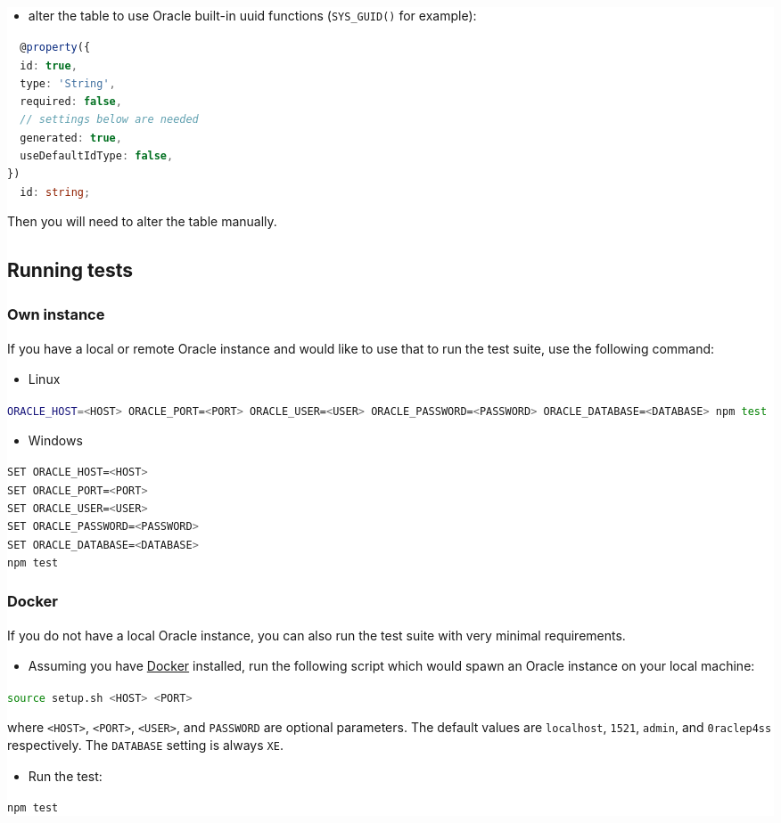 - alter the table to use Oracle built-in uuid functions (`SYS_GUID()` for example):

```ts
  @property({
  id: true,
  type: 'String',
  required: false,
  // settings below are needed
  generated: true,
  useDefaultIdType: false,
})
  id: string;
```

Then you will need to alter the table manually.

## Running tests

### Own instance

If you have a local or remote Oracle instance and would like to use that to run the test suite, use the following command:

- Linux

```bash
ORACLE_HOST=<HOST> ORACLE_PORT=<PORT> ORACLE_USER=<USER> ORACLE_PASSWORD=<PASSWORD> ORACLE_DATABASE=<DATABASE> npm test
```

- Windows

```bash
SET ORACLE_HOST=<HOST>
SET ORACLE_PORT=<PORT>
SET ORACLE_USER=<USER>
SET ORACLE_PASSWORD=<PASSWORD>
SET ORACLE_DATABASE=<DATABASE>
npm test
```

### Docker

If you do not have a local Oracle instance, you can also run the test suite with very minimal requirements.

- Assuming you have [Docker](https://docs.docker.com/engine/installation/) installed, run the following script which would spawn an Oracle instance on your local machine:

```bash
source setup.sh <HOST> <PORT>
```

where `<HOST>`, `<PORT>`, `<USER>`, and `PASSWORD` are optional parameters. The default values are `localhost`, `1521`, `admin`, and `0raclep4ss` respectively. The `DATABASE` setting is always `XE`.

- Run the test:

```bash
npm test
```
